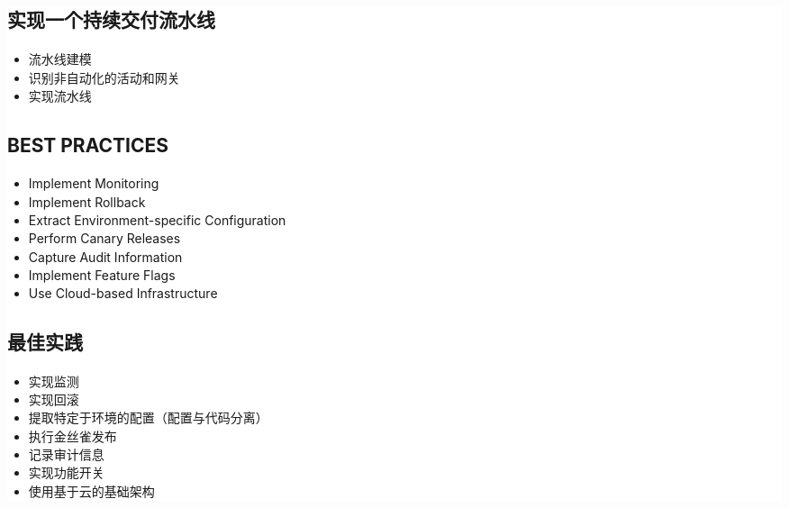 ## 实现一个持续交付流水线
* 流水线建模
* 识别非自动化的活动和网关
* 实现流水线

## BEST PRACTICES
* Implement Monitoring
* Implement Rollback
* Extract Environment-specific Configuration
* Perform Canary Releases
* Capture Audit Information
* Implement Feature Flags
* Use Cloud-based Infrastructure

## 最佳实践
* 实现监测
* 实现回滚
* 提取特定于环境的配置（配置与代码分离）
* 执行金丝雀发布
* 记录审计信息
* 实现功能开关
* 使用基于云的基础架构
